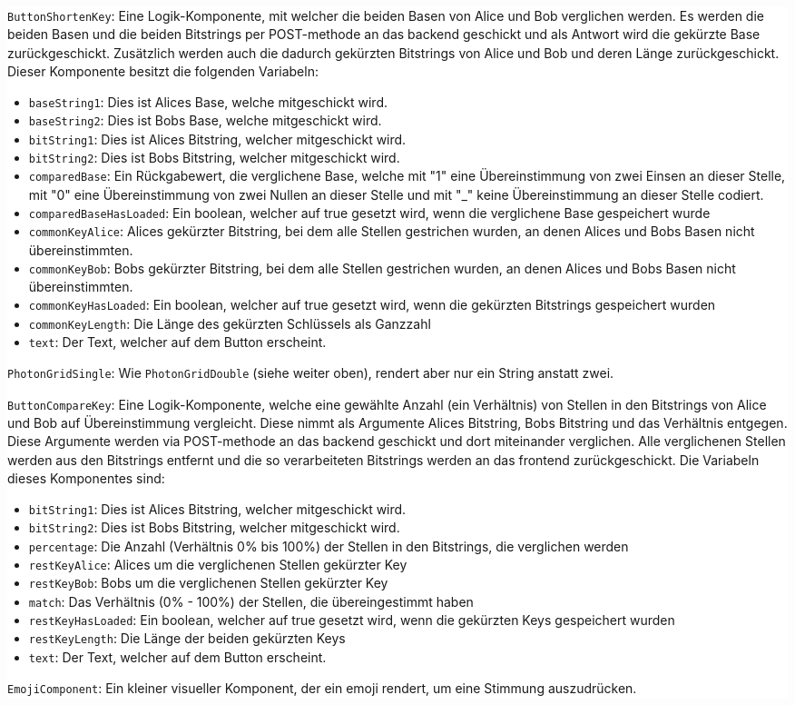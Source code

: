 

`ButtonShortenKey`: Eine Logik-Komponente, mit welcher die beiden Basen von Alice und Bob verglichen werden. Es werden die beiden Basen und die beiden Bitstrings per POST-methode an das backend geschickt und als Antwort wird die gekürzte Base zurückgeschickt. Zusätzlich werden auch die dadurch gekürzten Bitstrings von Alice und Bob und deren Länge zurückgeschickt. Dieser Komponente besitzt die folgenden Variabeln:

* `baseString1`: Dies ist Alices Base, welche mitgeschickt wird.
* `baseString2`: Dies ist Bobs Base, welche mitgeschickt wird.
* `bitString1`: Dies ist Alices Bitstring, welcher mitgeschickt wird.
* `bitString2`: Dies ist Bobs Bitstring, welcher mitgeschickt wird.
* `comparedBase`: Ein Rückgabewert, die verglichene Base, welche mit "1" eine Übereinstimmung von zwei Einsen an dieser Stelle, mit "0" eine Übereinstimmung von zwei Nullen an dieser Stelle und mit "_" keine Übereinstimmung an dieser Stelle codiert.
* `comparedBaseHasLoaded`: Ein boolean, welcher auf true gesetzt wird, wenn die verglichene Base gespeichert wurde
* `commonKeyAlice`: Alices gekürzter Bitstring, bei dem alle Stellen gestrichen wurden, an denen Alices und Bobs Basen nicht übereinstimmten.
* `commonKeyBob`: Bobs gekürzter Bitstring, bei dem alle Stellen gestrichen wurden, an denen Alices und Bobs Basen nicht übereinstimmten.
* `commonKeyHasLoaded`: Ein boolean, welcher auf true gesetzt wird, wenn die gekürzten Bitstrings gespeichert wurden
* `commonKeyLength`: Die Länge des gekürzten Schlüssels als Ganzzahl
* `text`: Der Text, welcher auf dem Button erscheint.



`PhotonGridSingle`: Wie `PhotonGridDouble` (siehe weiter oben), rendert aber nur ein String anstatt zwei.



`ButtonCompareKey`: Eine Logik-Komponente, welche eine gewählte Anzahl (ein Verhältnis) von Stellen in den Bitstrings von Alice und Bob auf Übereinstimmung vergleicht. Diese nimmt als Argumente Alices Bitstring, Bobs Bitstring und das Verhältnis entgegen. Diese Argumente werden via POST-methode an das backend geschickt und dort miteinander verglichen. Alle verglichenen Stellen werden aus den Bitstrings entfernt und die so verarbeiteten Bitstrings werden an das frontend zurückgeschickt. Die Variabeln dieses Komponentes sind:

* `bitString1`: Dies ist Alices Bitstring, welcher mitgeschickt wird.
* `bitString2`: Dies ist Bobs Bitstring, welcher mitgeschickt wird.
* `percentage`: Die Anzahl (Verhältnis 0% bis 100%) der Stellen in den Bitstrings, die verglichen werden
* `restKeyAlice`: Alices um die verglichenen Stellen gekürzter Key
* `restKeyBob`: Bobs um die verglichenen Stellen gekürzter Key
* `match`: Das Verhältnis (0% - 100%) der Stellen, die übereingestimmt haben
* `restKeyHasLoaded`: Ein boolean, welcher auf true gesetzt wird, wenn die gekürzten Keys gespeichert wurden
* `restKeyLength`: Die Länge der beiden gekürzten Keys
* `text`: Der Text, welcher auf dem Button erscheint.



`EmojiComponent`: Ein kleiner visueller Komponent, der ein emoji rendert, um eine Stimmung auszudrücken.
